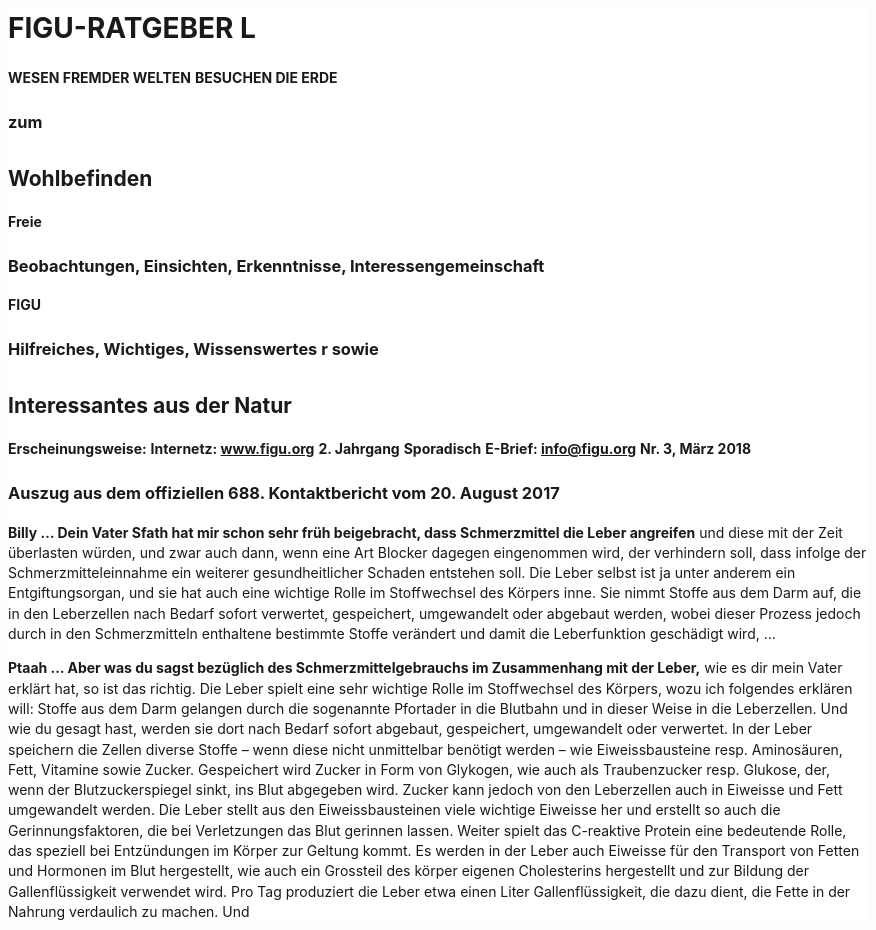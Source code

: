 # FIGU-RATGEBER L

**WESEN FREMDER WELTEN**
**BESUCHEN DIE ERDE**

### zum
## Wohlbefinden

**Freie**

### Beobachtungen, Einsichten, Erkenntnisse, Interessengemeinschaft

**FIGU**

### Hilfreiches, Wichtiges, Wissenswertes r sowie
## Interessantes aus der Natur

**Erscheinungsweise:** **Internetz: www.figu.org** **2. Jahrgang**
**Sporadisch** **E-Brief: info@figu.org** **Nr.  3, März 2018**

### Auszug aus dem offiziellen 688. Kontaktbericht vom 20. August 2017
**Billy       … Dein Vater Sfath hat mir schon sehr früh beigebracht, dass Schmerzmittel die Leber angreifen**
und diese mit der Zeit überlasten würden, und zwar auch dann, wenn eine Art Blocker dagegen eingenommen
wird, der verhindern soll, dass infolge der Schmerzmitteleinnahme ein weiterer gesundheitlicher Schaden entstehen soll. Die Leber selbst ist ja unter anderem ein Entgiftungsorgan, und sie hat auch eine wichtige Rolle im
Stoffwechsel des Körpers inne. Sie nimmt Stoffe aus dem Darm auf, die in den Leberzellen nach Bedarf sofort
verwertet, gespeichert, umgewandelt oder abgebaut werden, wobei dieser Prozess jedoch durch in den Schmerzmitteln enthaltene bestimmte Stoffe verändert und damit die Leberfunktion geschädigt wird, …

**Ptaah      … Aber was du sagst bezüglich des Schmerzmittelgebrauchs im Zusammenhang mit der Leber,**
wie es dir mein Vater erklärt hat, so ist das richtig. Die Leber spielt eine sehr wichtige Rolle im Stoffwechsel des
Körpers, wozu ich folgendes erklären will: Stoffe aus dem Darm gelangen durch die sogenannte Pfortader in
die Blutbahn und in dieser Weise in die Leberzellen. Und wie du gesagt hast, werden sie dort nach Bedarf sofort
abgebaut, gespeichert, umgewandelt oder verwertet. In der Leber speichern die Zellen diverse Stoffe – wenn diese
nicht unmittelbar benötigt werden – wie Eiweissbausteine resp. Aminosäuren, Fett, Vitamine sowie Zucker.
Gespeichert wird Zucker in Form von Glykogen, wie auch als Traubenzucker resp. Glukose, der, wenn der Blutzuckerspiegel sinkt, ins Blut abgegeben wird. Zucker kann jedoch von den Leberzellen auch in Eiweisse und Fett
umgewandelt werden. Die Leber stellt aus den Eiweissbausteinen viele wichtige Eiweisse her und erstellt so auch
die Gerinnungsfaktoren, die bei Verletzungen das Blut gerinnen lassen. Weiter spielt das C-reaktive Protein eine
bedeutende Rolle, das speziell bei Entzündungen im Körper zur Geltung kommt. Es werden in der Leber auch
Eiweisse für den Transport von Fetten und Hormonen im Blut hergestellt, wie auch ein Grossteil des körper eigenen Cholesterins hergestellt und zur Bildung der Gallenflüssigkeit verwendet wird. Pro Tag produziert die
Leber etwa einen Liter Gallenflüssigkeit, die dazu dient, die Fette in der Nahrung verdaulich zu machen. Und